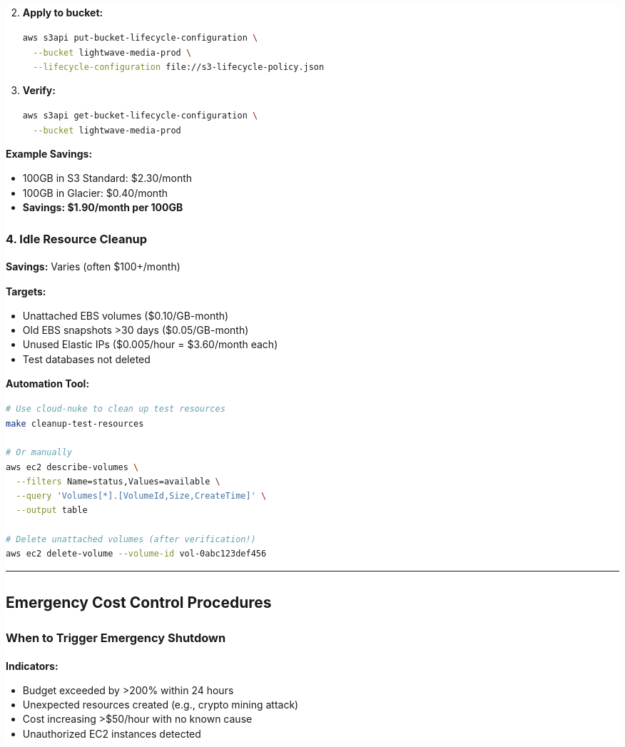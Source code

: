 2. **Apply to bucket:**
   ```bash
   aws s3api put-bucket-lifecycle-configuration \
     --bucket lightwave-media-prod \
     --lifecycle-configuration file://s3-lifecycle-policy.json
   ```

3. **Verify:**
   ```bash
   aws s3api get-bucket-lifecycle-configuration \
     --bucket lightwave-media-prod
   ```

**Example Savings:**
- 100GB in S3 Standard: $2.30/month
- 100GB in Glacier: $0.40/month
- **Savings: $1.90/month per 100GB**

### 4. Idle Resource Cleanup

**Savings:** Varies (often $100+/month)

**Targets:**
- Unattached EBS volumes ($0.10/GB-month)
- Old EBS snapshots >30 days ($0.05/GB-month)
- Unused Elastic IPs ($0.005/hour = $3.60/month each)
- Test databases not deleted

**Automation Tool:**

```bash
# Use cloud-nuke to clean up test resources
make cleanup-test-resources

# Or manually
aws ec2 describe-volumes \
  --filters Name=status,Values=available \
  --query 'Volumes[*].[VolumeId,Size,CreateTime]' \
  --output table

# Delete unattached volumes (after verification!)
aws ec2 delete-volume --volume-id vol-0abc123def456
```

---

## Emergency Cost Control Procedures

### When to Trigger Emergency Shutdown

**Indicators:**
- Budget exceeded by >200% within 24 hours
- Unexpected resources created (e.g., crypto mining attack)
- Cost increasing >$50/hour with no known cause
- Unauthorized EC2 instances detected
